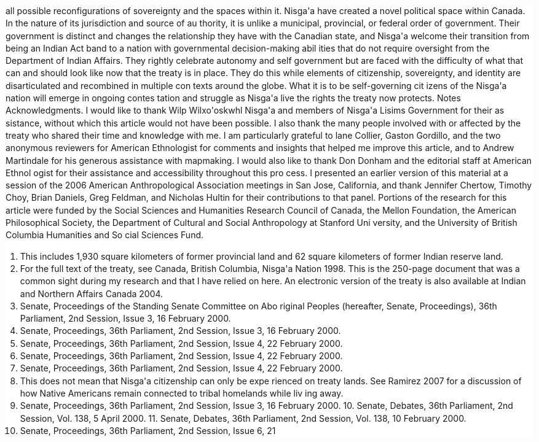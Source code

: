  all possible reconfigurations of sovereignty and the spaces 
 within it. Nisga'a have created a novel political space within 
 Canada. In the nature of its jurisdiction and source of au 
 thority, it is unlike a municipal, provincial, or federal order 
 of government. Their government is distinct and changes 
 the relationship they have with the Canadian state, and 
 Nisga'a welcome their transition from being an Indian Act 
 band to a nation with governmental decision-making abil 
 ities that do not require oversight from the Department of 
 Indian Affairs. They rightly celebrate autonomy and self 
 government but are faced with the difficulty of what that 
 can and should look like now that the treaty is in place. 
 They do this while elements of citizenship, sovereignty, and 
 identity are disarticulated and recombined in multiple con 
 texts around the globe. What it is to be self-governing cit 
 izens of the Nisga'a nation will emerge in ongoing contes 
 tation and struggle as Nisga'a live the rights the treaty now 
 protects. 
 Notes
 Acknowledgments. I would like to thank Wilp Wilxo'oskwhl 
 Nisga'a and members of Nisga'a Lisims Government for their as 
 sistance, without which this article would not have been possible. I  also thank the many people involved with or affected by the treaty 
 who shared their time and knowledge with me. I am particularly 
 grateful to lane Collier, Gaston Gordillo, and the two anonymous 
 reviewers for American Ethnologist for comments and insights 
 that helped me improve this article, and to Andrew Martindale 
 for his generous assistance with mapmaking. I would also like to  thank Don Donham and the editorial staff at American Ethnol 
 ogist for their assistance and accessibility throughout this pro 
 cess. I presented an earlier version of this material at a session of 
 the 2006 American Anthropological Association meetings in San 
 Jose, California, and thank Jennifer Chertow, Timothy Choy, Brian 
 Daniels, Greg Feldman, and Nicholas Hultin for their contributions 
 to that panel. Portions of the research for this article were funded by  the Social Sciences and Humanities Research Council of Canada, 
 the Mellon Foundation, the American Philosophical Society, the 
 Department of Cultural and Social Anthropology at Stanford Uni 
 versity, and the University of British Columbia Humanities and So  cial Sciences Fund. 
 1. This includes 1,930 square kilometers of former provincial  land and 62 square kilometers of former Indian reserve land. 
 2. For the full text of the treaty, see Canada, British Columbia, 
 Nisga'a Nation 1998. This is the 250-page document that was a 
 common sight during my research and that I have relied on here. 
 An electronic version of the treaty is also available at Indian and  Northern Affairs Canada 2004. 
 3. Senate, Proceedings of the Standing Senate Committee on Abo 
 riginal Peoples (hereafter, Senate, Proceedings), 36th Parliament, 
 2nd Session, Issue 3, 16 February 2000. 
 4. Senate, Proceedings, 36th Parliament, 2nd Session, Issue 3, 16 
 February 2000. 
 5. Senate, Proceedings, 36th Parliament, 2nd Session, Issue 4, 22 
 February 2000. 
 6. Senate, Proceedings, 36th Parliament, 2nd Session, Issue 4, 22 
 February 2000. 
 7. Senate, Proceedings, 36th Parliament, 2nd Session, Issue 4, 22 
 February 2000. 
 8. This does not mean that Nisga'a citizenship can only be expe  rienced on treaty lands. See Ramirez 2007 for a discussion of how  Native Americans remain connected to tribal homelands while liv 
 ing away. 
 9. Senate, Proceedings, 36th Parliament, 2nd Session, Issue 3, 16 
 February 2000.  10. Senate, Debates, 36th Parliament, 2nd Session, Vol. 138, 5 
 April 2000.  11. Senate, Debates, 36th Parliament, 2nd Session, Vol. 138, 10 
 February 2000. 
 12. Senate, Proceedings, 36th Parliament, 2nd Session, Issue 6, 21 